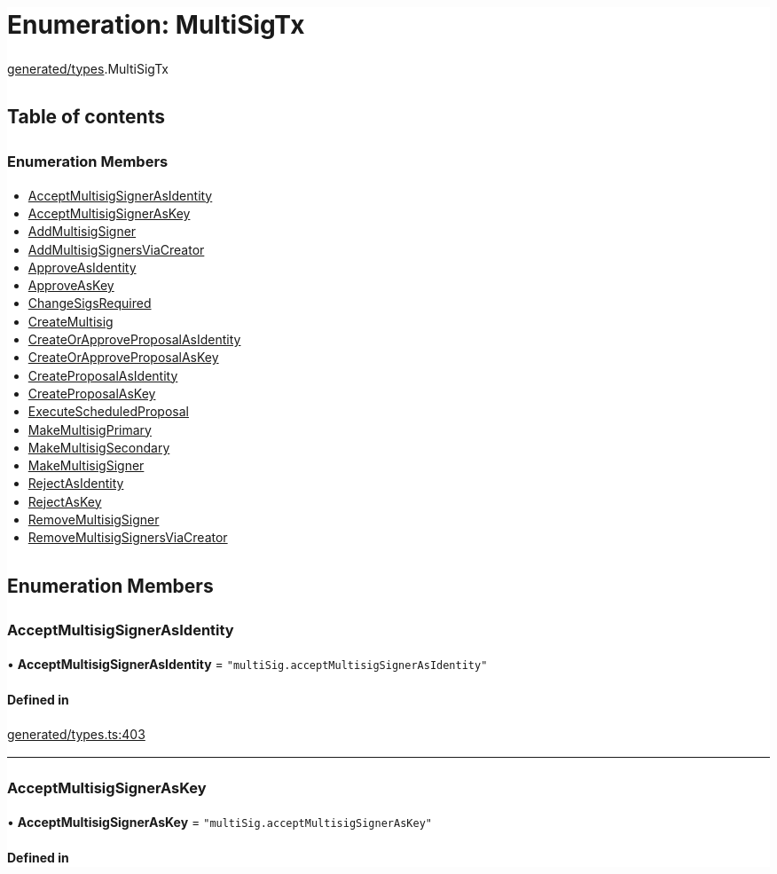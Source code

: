 # Enumeration: MultiSigTx

[generated/types](../wiki/generated.types).MultiSigTx

## Table of contents

### Enumeration Members

- [AcceptMultisigSignerAsIdentity](../wiki/generated.types.MultiSigTx#acceptmultisigsignerasidentity)
- [AcceptMultisigSignerAsKey](../wiki/generated.types.MultiSigTx#acceptmultisigsigneraskey)
- [AddMultisigSigner](../wiki/generated.types.MultiSigTx#addmultisigsigner)
- [AddMultisigSignersViaCreator](../wiki/generated.types.MultiSigTx#addmultisigsignersviacreator)
- [ApproveAsIdentity](../wiki/generated.types.MultiSigTx#approveasidentity)
- [ApproveAsKey](../wiki/generated.types.MultiSigTx#approveaskey)
- [ChangeSigsRequired](../wiki/generated.types.MultiSigTx#changesigsrequired)
- [CreateMultisig](../wiki/generated.types.MultiSigTx#createmultisig)
- [CreateOrApproveProposalAsIdentity](../wiki/generated.types.MultiSigTx#createorapproveproposalasidentity)
- [CreateOrApproveProposalAsKey](../wiki/generated.types.MultiSigTx#createorapproveproposalaskey)
- [CreateProposalAsIdentity](../wiki/generated.types.MultiSigTx#createproposalasidentity)
- [CreateProposalAsKey](../wiki/generated.types.MultiSigTx#createproposalaskey)
- [ExecuteScheduledProposal](../wiki/generated.types.MultiSigTx#executescheduledproposal)
- [MakeMultisigPrimary](../wiki/generated.types.MultiSigTx#makemultisigprimary)
- [MakeMultisigSecondary](../wiki/generated.types.MultiSigTx#makemultisigsecondary)
- [MakeMultisigSigner](../wiki/generated.types.MultiSigTx#makemultisigsigner)
- [RejectAsIdentity](../wiki/generated.types.MultiSigTx#rejectasidentity)
- [RejectAsKey](../wiki/generated.types.MultiSigTx#rejectaskey)
- [RemoveMultisigSigner](../wiki/generated.types.MultiSigTx#removemultisigsigner)
- [RemoveMultisigSignersViaCreator](../wiki/generated.types.MultiSigTx#removemultisigsignersviacreator)

## Enumeration Members

### AcceptMultisigSignerAsIdentity

• **AcceptMultisigSignerAsIdentity** = ``"multiSig.acceptMultisigSignerAsIdentity"``

#### Defined in

[generated/types.ts:403](https://github.com/PolymathNetwork/polymesh-sdk/blob/c37bc05d/src/generated/types.ts#L403)

___

### AcceptMultisigSignerAsKey

• **AcceptMultisigSignerAsKey** = ``"multiSig.acceptMultisigSignerAsKey"``

#### Defined in
